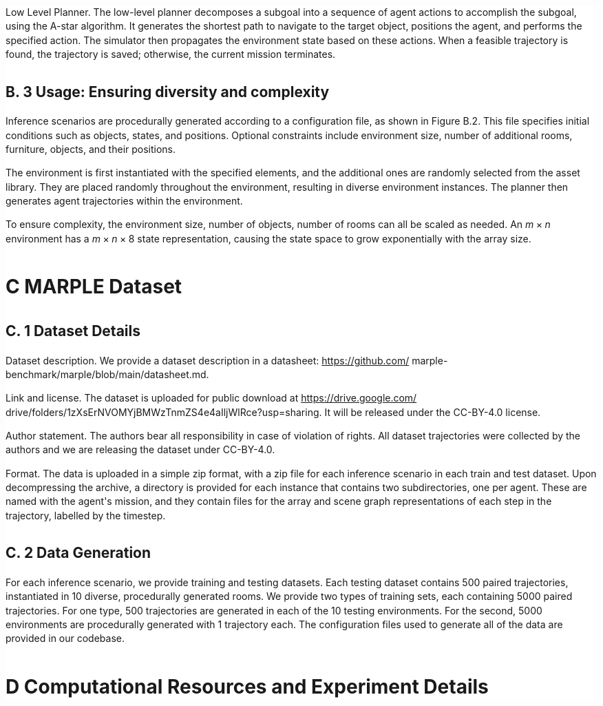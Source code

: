 Low Level Planner. The low-level planner decomposes a subgoal into a sequence of agent actions to accomplish the subgoal, using the A-star algorithm. It generates the shortest path to navigate to the target object, positions the agent, and performs the specified action. The simulator then propagates the environment state based on these actions. When a feasible trajectory is found, the trajectory is saved; otherwise, the current mission terminates.

## B. 3 Usage: Ensuring diversity and complexity

Inference scenarios are procedurally generated according to a configuration file, as shown in Figure B.2. This file specifies initial conditions such as objects, states, and positions. Optional constraints include environment size, number of additional rooms, furniture, objects, and their positions.

The environment is first instantiated with the specified elements, and the additional ones are randomly selected from the asset library. They are placed randomly throughout the environment, resulting in diverse environment instances. The planner then generates agent trajectories within the environment.

To ensure complexity, the environment size, number of objects, number of rooms can all be scaled as needed. An $m \times n$ environment has a $m \times n \times 8$ state representation, causing the state space to grow exponentially with the array size.

# C MARPLE Dataset 

## C. 1 Dataset Details

Dataset description. We provide a dataset description in a datasheet: https://github.com/ marple-benchmark/marple/blob/main/datasheet.md.

Link and license. The dataset is uploaded for public download at https://drive.google.com/ drive/folders/1zXsErNVOMYjBMWzTnmZS4e4aIljWlRce?usp=sharing. It will be released under the CC-BY-4.0 license.

Author statement. The authors bear all responsibility in case of violation of rights. All dataset trajectories were collected by the authors and we are releasing the dataset under CC-BY-4.0.

Format. The data is uploaded in a simple zip format, with a zip file for each inference scenario in each train and test dataset. Upon decompressing the archive, a directory is provided for each instance that contains two subdirectories, one per agent. These are named with the agent's mission, and they contain files for the array and scene graph representations of each step in the trajectory, labelled by the timestep.

## C. 2 Data Generation

For each inference scenario, we provide training and testing datasets. Each testing dataset contains 500 paired trajectories, instantiated in 10 diverse, procedurally generated rooms. We provide two types of training sets, each containing 5000 paired trajectories. For one type, 500 trajectories are generated in each of the 10 testing environments. For the second, 5000 environments are procedurally generated with 1 trajectory each. The configuration files used to generate all of the data are provided in our codebase.

# D Computational Resources and Experiment Details 
